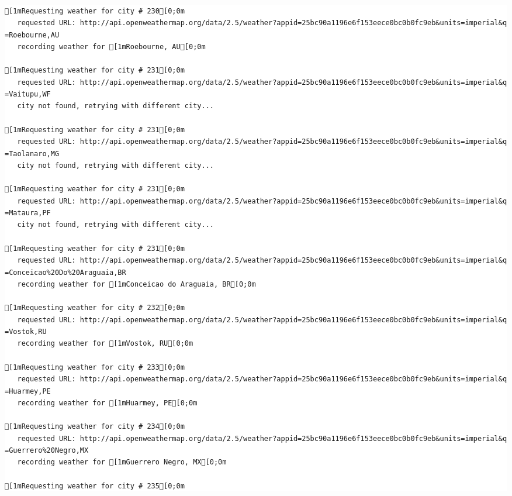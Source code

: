     [1mRequesting weather for city # 230[0;0m
       requested URL: http://api.openweathermap.org/data/2.5/weather?appid=25bc90a1196e6f153eece0bc0b0fc9eb&units=imperial&q=Roebourne,AU
       recording weather for [1mRoebourne, AU[0;0m
    
    [1mRequesting weather for city # 231[0;0m
       requested URL: http://api.openweathermap.org/data/2.5/weather?appid=25bc90a1196e6f153eece0bc0b0fc9eb&units=imperial&q=Vaitupu,WF
       city not found, retrying with different city... 
    
    [1mRequesting weather for city # 231[0;0m
       requested URL: http://api.openweathermap.org/data/2.5/weather?appid=25bc90a1196e6f153eece0bc0b0fc9eb&units=imperial&q=Taolanaro,MG
       city not found, retrying with different city... 
    
    [1mRequesting weather for city # 231[0;0m
       requested URL: http://api.openweathermap.org/data/2.5/weather?appid=25bc90a1196e6f153eece0bc0b0fc9eb&units=imperial&q=Mataura,PF
       city not found, retrying with different city... 
    
    [1mRequesting weather for city # 231[0;0m
       requested URL: http://api.openweathermap.org/data/2.5/weather?appid=25bc90a1196e6f153eece0bc0b0fc9eb&units=imperial&q=Conceicao%20Do%20Araguaia,BR
       recording weather for [1mConceicao do Araguaia, BR[0;0m
    
    [1mRequesting weather for city # 232[0;0m
       requested URL: http://api.openweathermap.org/data/2.5/weather?appid=25bc90a1196e6f153eece0bc0b0fc9eb&units=imperial&q=Vostok,RU
       recording weather for [1mVostok, RU[0;0m
    
    [1mRequesting weather for city # 233[0;0m
       requested URL: http://api.openweathermap.org/data/2.5/weather?appid=25bc90a1196e6f153eece0bc0b0fc9eb&units=imperial&q=Huarmey,PE
       recording weather for [1mHuarmey, PE[0;0m
    
    [1mRequesting weather for city # 234[0;0m
       requested URL: http://api.openweathermap.org/data/2.5/weather?appid=25bc90a1196e6f153eece0bc0b0fc9eb&units=imperial&q=Guerrero%20Negro,MX
       recording weather for [1mGuerrero Negro, MX[0;0m
    
    [1mRequesting weather for city # 235[0;0m
